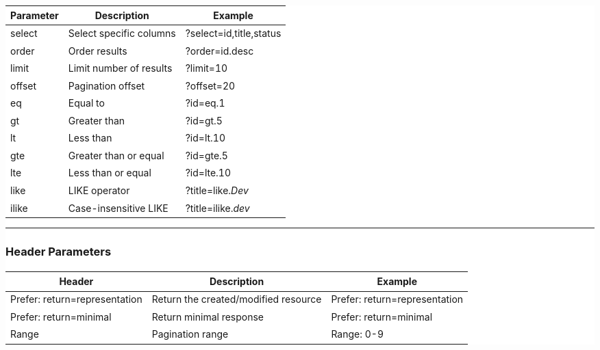 | Parameter | Description | Example |
|-----------|-------------|---------|
| select | Select specific columns | ?select=id,title,status |
| order | Order results | ?order=id.desc |
| limit | Limit number of results | ?limit=10 |
| offset | Pagination offset | ?offset=20 |
| eq | Equal to | ?id=eq.1 |
| gt | Greater than | ?id=gt.5 |
| lt | Less than | ?id=lt.10 |
| gte | Greater than or equal | ?id=gte.5 |
| lte | Less than or equal | ?id=lte.10 |
| like | LIKE operator | ?title=like.*Dev* |
| ilike | Case-insensitive LIKE | ?title=ilike.*dev* |

---

### Header Parameters  

| Header | Description | Example |
|--------|-------------|---------|
| Prefer: return=representation | Return the created/modified resource | Prefer: return=representation |
| Prefer: return=minimal | Return minimal response | Prefer: return=minimal |
| Range | Pagination range | Range: 0-9 |
